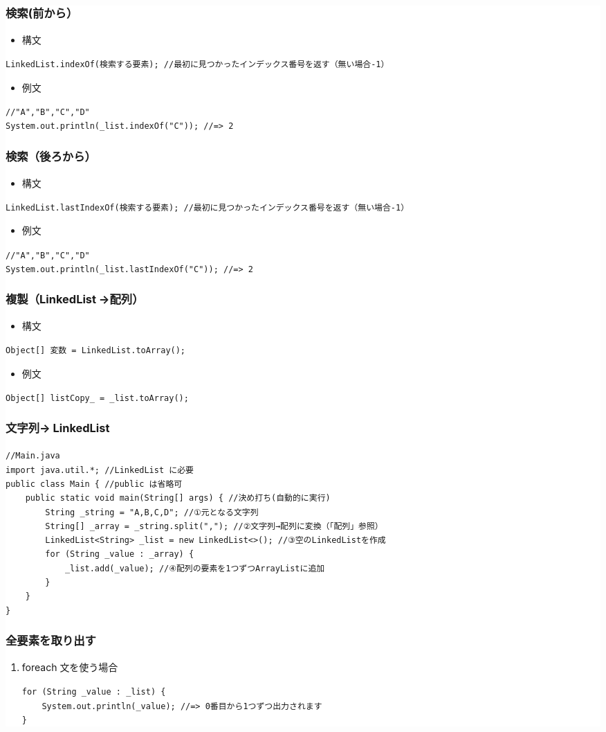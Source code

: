 ### 検索(前から）
* 構文
```
LinkedList.indexOf(検索する要素); //最初に見つかったインデックス番号を返す（無い場合-1）
```

* 例文
```
//"A","B","C","D"
System.out.println(_list.indexOf("C")); //=> 2
```

### 検索（後ろから）
* 構文
```
LinkedList.lastIndexOf(検索する要素); //最初に見つかったインデックス番号を返す（無い場合-1）
```

* 例文
```
//"A","B","C","D"
System.out.println(_list.lastIndexOf("C")); //=> 2
```

### 複製（LinkedList →配列）
* 構文
```
Object[] 変数 = LinkedList.toArray();
```

* 例文
```
Object[] listCopy_ = _list.toArray();
```

### 文字列→ LinkedList
```
//Main.java
import java.util.*; //LinkedList に必要
public class Main { //public は省略可
    public static void main(String[] args) { //決め打ち(自動的に実行)
        String _string = "A,B,C,D"; //①元となる文字列
        String[] _array = _string.split(","); //②文字列→配列に変換（「配列」参照）
        LinkedList<String> _list = new LinkedList<>(); //③空のLinkedListを作成
        for (String _value : _array) {
            _list.add(_value); //④配列の要素を1つずつArrayListに追加
        }
    }
}
```

### 全要素を取り出す
1. foreach 文を使う場合
    ```
    for (String _value : _list) {
        System.out.println(_value); //=> 0番目から1つずつ出力されます
    }
    ```
